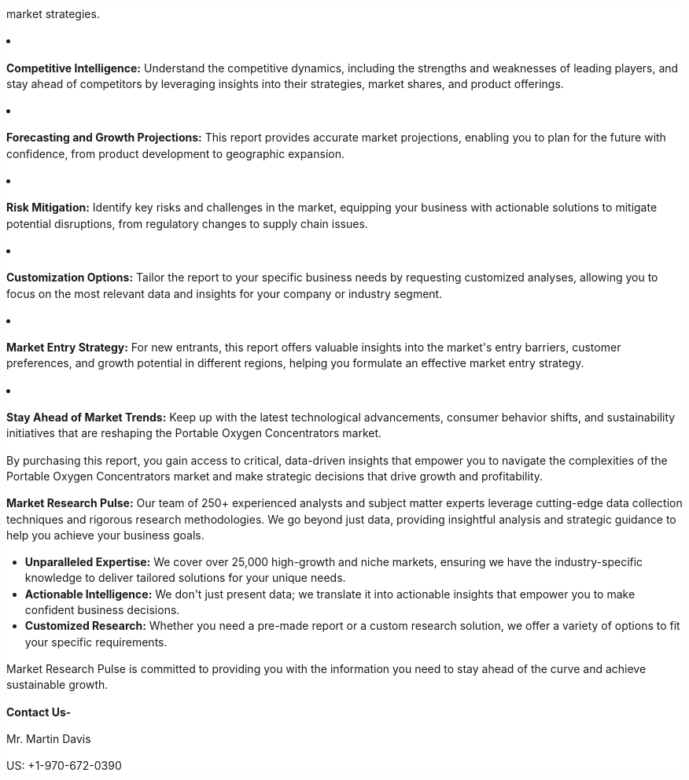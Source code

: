 market strategies.</p></li><li><p><strong>Competitive Intelligence:</strong> Understand the competitive dynamics, including the strengths and weaknesses of leading players, and stay ahead of competitors by leveraging insights into their strategies, market shares, and product offerings.</p></li><li><p><strong>Forecasting and Growth Projections:</strong> This report provides accurate market projections, enabling you to plan for the future with confidence, from product development to geographic expansion.</p></li><li><p><strong>Risk Mitigation:</strong> Identify key risks and challenges in the market, equipping your business with actionable solutions to mitigate potential disruptions, from regulatory changes to supply chain issues.</p></li><li><p><strong>Customization Options:</strong> Tailor the report to your specific business needs by requesting customized analyses, allowing you to focus on the most relevant data and insights for your company or industry segment.</p></li><li><p><strong>Market Entry Strategy:</strong> For new entrants, this report offers valuable insights into the market's entry barriers, customer preferences, and growth potential in different regions, helping you formulate an effective market entry strategy.</p></li><li><p><strong>Stay Ahead of Market Trends:</strong> Keep up with the latest technological advancements, consumer behavior shifts, and sustainability initiatives that are reshaping the Portable Oxygen Concentrators market.</p></li></ol><p>By purchasing this report, you gain access to critical, data-driven insights that empower you to navigate the complexities of the Portable Oxygen Concentrators market and make strategic decisions that drive growth and profitability.</p><p><strong>Market Research Pulse:</strong>&nbsp;Our team of 250+ experienced analysts and subject matter experts leverage cutting-edge data collection techniques and rigorous research methodologies. We go beyond just data, providing insightful analysis and strategic guidance to help you achieve your business goals.</p><ul><li><strong>Unparalleled Expertise:</strong>&nbsp;We cover over 25,000 high-growth and niche markets, ensuring we have the industry-specific knowledge to deliver tailored solutions for your unique needs.</li><li><strong>Actionable Intelligence:</strong>&nbsp;We don't just present data; we translate it into actionable insights that empower you to make confident business decisions.</li><li><strong>Customized Research:</strong>&nbsp;Whether you need a pre-made report or a custom research solution, we offer a variety of options to fit your specific requirements.</li></ul><p>Market Research Pulse is committed to providing you with the information you need to stay ahead of the curve and achieve sustainable growth.</p><p><strong>Contact Us-</strong></p><p>Mr. Martin Davis</p><p>US: +1-970-672-0390</p>
